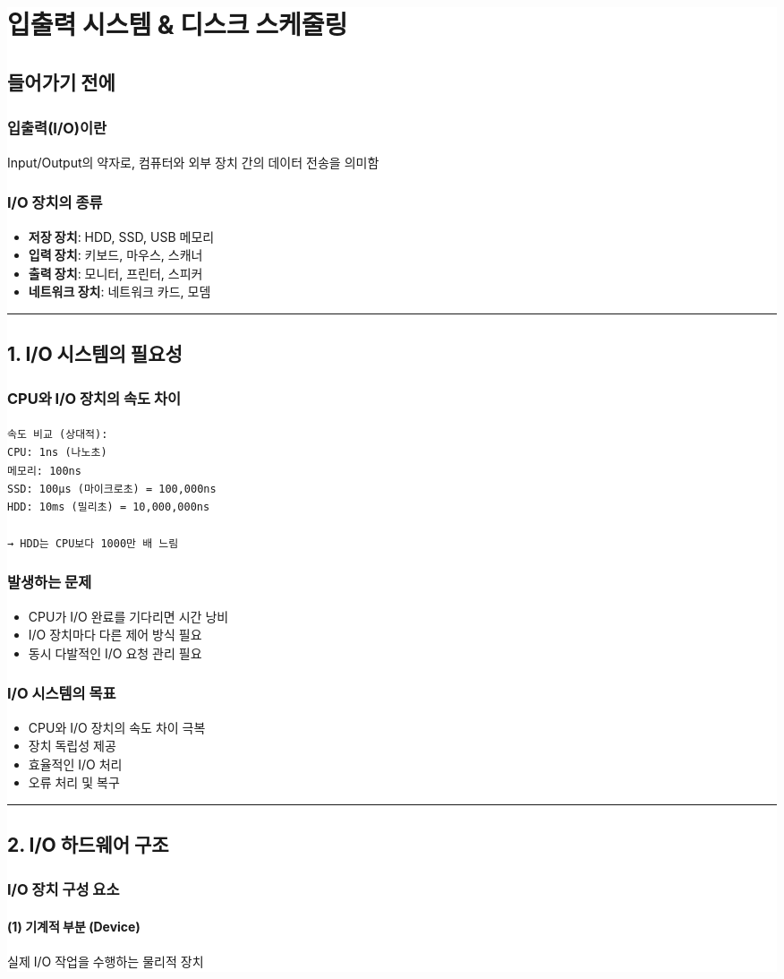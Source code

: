 # 입출력 시스템 & 디스크 스케줄링

## 들어가기 전에

### 입출력(I/O)이란
Input/Output의 약자로, 컴퓨터와 외부 장치 간의 데이터 전송을 의미함

### I/O 장치의 종류
- **저장 장치**: HDD, SSD, USB 메모리
- **입력 장치**: 키보드, 마우스, 스캐너
- **출력 장치**: 모니터, 프린터, 스피커
- **네트워크 장치**: 네트워크 카드, 모뎀

---

## 1. I/O 시스템의 필요성

### CPU와 I/O 장치의 속도 차이

```
속도 비교 (상대적):
CPU: 1ns (나노초)
메모리: 100ns
SSD: 100μs (마이크로초) = 100,000ns
HDD: 10ms (밀리초) = 10,000,000ns

→ HDD는 CPU보다 1000만 배 느림
```

### 발생하는 문제
- CPU가 I/O 완료를 기다리면 시간 낭비
- I/O 장치마다 다른 제어 방식 필요
- 동시 다발적인 I/O 요청 관리 필요

### I/O 시스템의 목표
- CPU와 I/O 장치의 속도 차이 극복
- 장치 독립성 제공
- 효율적인 I/O 처리
- 오류 처리 및 복구

---

## 2. I/O 하드웨어 구조

### I/O 장치 구성 요소

#### (1) 기계적 부분 (Device)
실제 I/O 작업을 수행하는 물리적 장치
